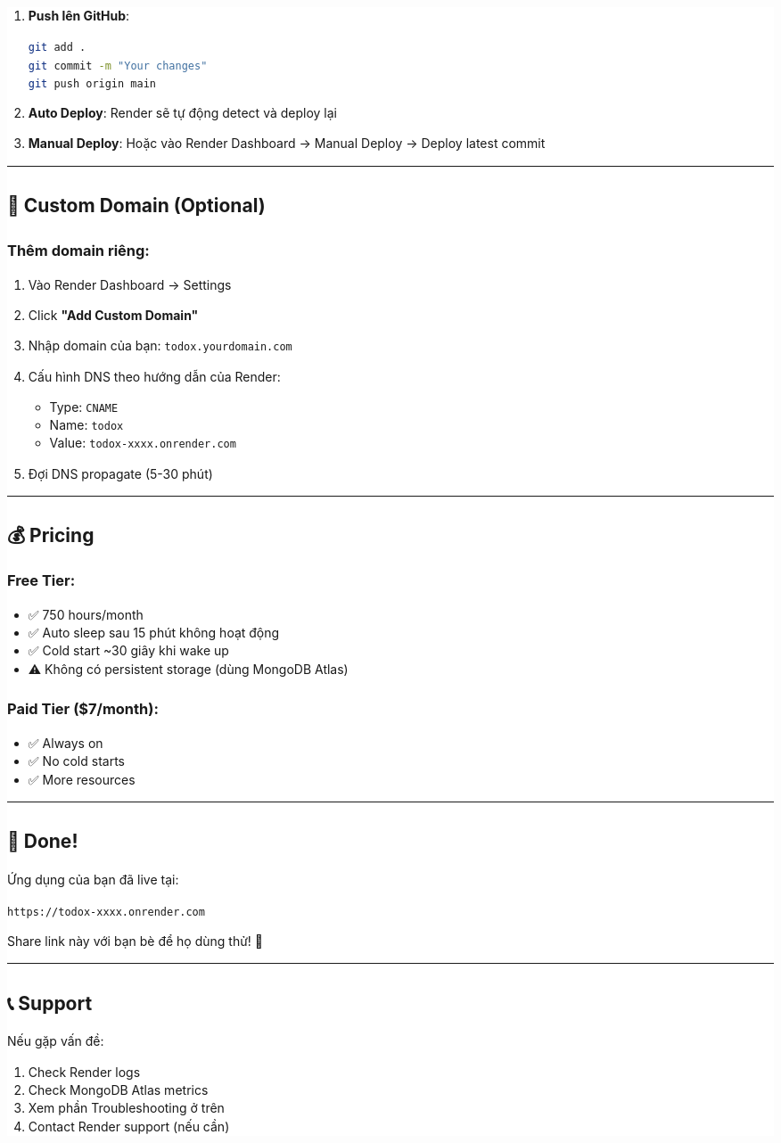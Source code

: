 1. **Push lên GitHub**:
   ```bash
   git add .
   git commit -m "Your changes"
   git push origin main
   ```

2. **Auto Deploy**: Render sẽ tự động detect và deploy lại

3. **Manual Deploy**: Hoặc vào Render Dashboard → Manual Deploy → Deploy latest commit

---

## 📱 Custom Domain (Optional)

### Thêm domain riêng:

1. Vào Render Dashboard → Settings
2. Click **"Add Custom Domain"**
3. Nhập domain của bạn: `todox.yourdomain.com`
4. Cấu hình DNS theo hướng dẫn của Render:
   - Type: `CNAME`
   - Name: `todox`
   - Value: `todox-xxxx.onrender.com`

5. Đợi DNS propagate (5-30 phút)

---

## 💰 Pricing

### Free Tier:
- ✅ 750 hours/month
- ✅ Auto sleep sau 15 phút không hoạt động
- ✅ Cold start ~30 giây khi wake up
- ⚠️ Không có persistent storage (dùng MongoDB Atlas)

### Paid Tier ($7/month):
- ✅ Always on
- ✅ No cold starts
- ✅ More resources

---

## 🎉 Done!

Ứng dụng của bạn đã live tại:
```
https://todox-xxxx.onrender.com
```

Share link này với bạn bè để họ dùng thử! 🚀

---

## 📞 Support

Nếu gặp vấn đề:
1. Check Render logs
2. Check MongoDB Atlas metrics
3. Xem phần Troubleshooting ở trên
4. Contact Render support (nếu cần)
